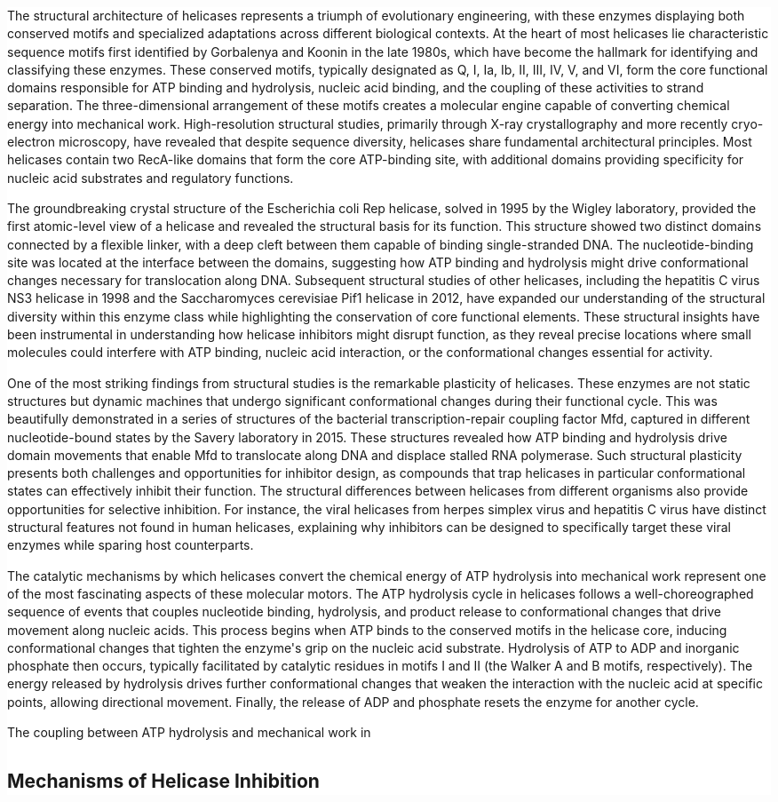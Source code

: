 The structural architecture of helicases represents a triumph of evolutionary engineering, with these enzymes displaying both conserved motifs and specialized adaptations across different biological contexts. At the heart of most helicases lie characteristic sequence motifs first identified by Gorbalenya and Koonin in the late 1980s, which have become the hallmark for identifying and classifying these enzymes. These conserved motifs, typically designated as Q, I, Ia, Ib, II, III, IV, V, and VI, form the core functional domains responsible for ATP binding and hydrolysis, nucleic acid binding, and the coupling of these activities to strand separation. The three-dimensional arrangement of these motifs creates a molecular engine capable of converting chemical energy into mechanical work. High-resolution structural studies, primarily through X-ray crystallography and more recently cryo-electron microscopy, have revealed that despite sequence diversity, helicases share fundamental architectural principles. Most helicases contain two RecA-like domains that form the core ATP-binding site, with additional domains providing specificity for nucleic acid substrates and regulatory functions.

The groundbreaking crystal structure of the Escherichia coli Rep helicase, solved in 1995 by the Wigley laboratory, provided the first atomic-level view of a helicase and revealed the structural basis for its function. This structure showed two distinct domains connected by a flexible linker, with a deep cleft between them capable of binding single-stranded DNA. The nucleotide-binding site was located at the interface between the domains, suggesting how ATP binding and hydrolysis might drive conformational changes necessary for translocation along DNA. Subsequent structural studies of other helicases, including the hepatitis C virus NS3 helicase in 1998 and the Saccharomyces cerevisiae Pif1 helicase in 2012, have expanded our understanding of the structural diversity within this enzyme class while highlighting the conservation of core functional elements. These structural insights have been instrumental in understanding how helicase inhibitors might disrupt function, as they reveal precise locations where small molecules could interfere with ATP binding, nucleic acid interaction, or the conformational changes essential for activity.

One of the most striking findings from structural studies is the remarkable plasticity of helicases. These enzymes are not static structures but dynamic machines that undergo significant conformational changes during their functional cycle. This was beautifully demonstrated in a series of structures of the bacterial transcription-repair coupling factor Mfd, captured in different nucleotide-bound states by the Savery laboratory in 2015. These structures revealed how ATP binding and hydrolysis drive domain movements that enable Mfd to translocate along DNA and displace stalled RNA polymerase. Such structural plasticity presents both challenges and opportunities for inhibitor design, as compounds that trap helicases in particular conformational states can effectively inhibit their function. The structural differences between helicases from different organisms also provide opportunities for selective inhibition. For instance, the viral helicases from herpes simplex virus and hepatitis C virus have distinct structural features not found in human helicases, explaining why inhibitors can be designed to specifically target these viral enzymes while sparing host counterparts.

The catalytic mechanisms by which helicases convert the chemical energy of ATP hydrolysis into mechanical work represent one of the most fascinating aspects of these molecular motors. The ATP hydrolysis cycle in helicases follows a well-choreographed sequence of events that couples nucleotide binding, hydrolysis, and product release to conformational changes that drive movement along nucleic acids. This process begins when ATP binds to the conserved motifs in the helicase core, inducing conformational changes that tighten the enzyme's grip on the nucleic acid substrate. Hydrolysis of ATP to ADP and inorganic phosphate then occurs, typically facilitated by catalytic residues in motifs I and II (the Walker A and B motifs, respectively). The energy released by hydrolysis drives further conformational changes that weaken the interaction with the nucleic acid at specific points, allowing directional movement. Finally, the release of ADP and phosphate resets the enzyme for another cycle.

The coupling between ATP hydrolysis and mechanical work in

## Mechanisms of Helicase Inhibition
